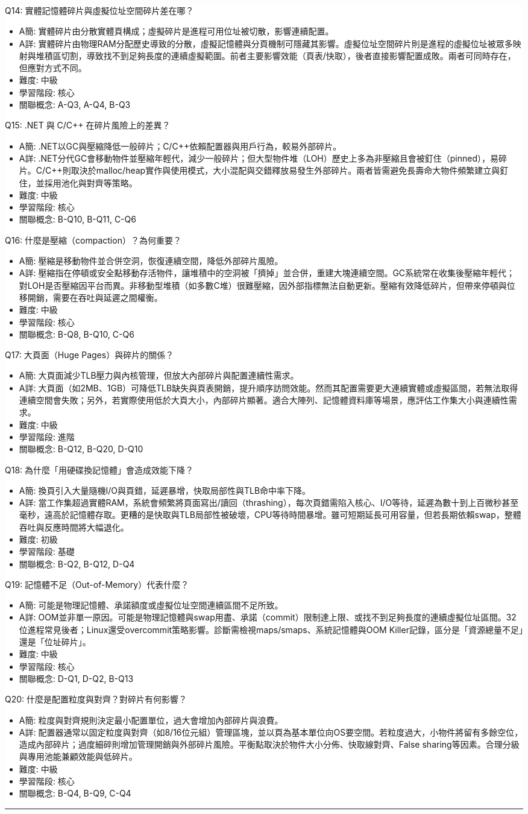 Q14: 實體記憶體碎片與虛擬位址空間碎片差在哪？
- A簡: 實體碎片由分散實體頁構成；虛擬碎片是進程可用位址被切散，影響連續配置。
- A詳: 實體碎片由物理RAM分配歷史導致的分散，虛擬記憶體與分頁機制可隱藏其影響。虛擬位址空間碎片則是進程的虛擬位址被眾多映射與堆積區切割，導致找不到足夠長度的連續虛擬範圍。前者主要影響效能（頁表/快取），後者直接影響配置成敗。兩者可同時存在，但應對方式不同。
- 難度: 中級
- 學習階段: 核心
- 關聯概念: A-Q3, A-Q4, B-Q3

Q15: .NET 與 C/C++ 在碎片風險上的差異？
- A簡: .NET以GC與壓縮降低一般碎片；C/C++依賴配置器與用戶行為，較易外部碎片。
- A詳: .NET分代GC會移動物件並壓縮年輕代，減少一般碎片；但大型物件堆（LOH）歷史上多為非壓縮且會被釘住（pinned），易碎片。C/C++則取決於malloc/heap實作與使用模式，大小混配與交錯釋放易發生外部碎片。兩者皆需避免長壽命大物件頻繁建立與釘住，並採用池化與對齊等策略。
- 難度: 中級
- 學習階段: 核心
- 關聯概念: B-Q10, B-Q11, C-Q6

Q16: 什麼是壓縮（compaction）？為何重要？
- A簡: 壓縮是移動物件並合併空洞，恢復連續空間，降低外部碎片風險。
- A詳: 壓縮指在停頓或安全點移動存活物件，讓堆積中的空洞被「擠掉」並合併，重建大塊連續空間。GC系統常在收集後壓縮年輕代；對LOH是否壓縮因平台而異。非移動型堆積（如多數C堆）很難壓縮，因外部指標無法自動更新。壓縮有效降低碎片，但帶來停頓與位移開銷，需要在吞吐與延遲之間權衡。
- 難度: 中級
- 學習階段: 核心
- 關聯概念: B-Q8, B-Q10, C-Q6

Q17: 大頁面（Huge Pages）與碎片的關係？
- A簡: 大頁面減少TLB壓力與內核管理，但放大內部碎片與配置連續性需求。
- A詳: 大頁面（如2MB、1GB）可降低TLB缺失與頁表開銷，提升順序訪問效能。然而其配置需要更大連續實體或虛擬區間，若無法取得連續空間會失敗；另外，若實際使用低於大頁大小，內部碎片顯著。適合大陣列、記憶體資料庫等場景，應評估工作集大小與連續性需求。
- 難度: 中級
- 學習階段: 進階
- 關聯概念: B-Q12, B-Q20, D-Q10

Q18: 為什麼「用硬碟換記憶體」會造成效能下降？
- A簡: 換頁引入大量隨機I/O與頁錯，延遲暴增，快取局部性與TLB命中率下降。
- A詳: 當工作集超過實體RAM，系統會頻繁將頁面寫出/讀回（thrashing），每次頁錯需陷入核心、I/O等待，延遲為數十到上百微秒甚至毫秒，遠高於記憶體存取。更糟的是快取與TLB局部性被破壞，CPU等待時間暴增。雖可短期延長可用容量，但若長期依賴swap，整體吞吐與反應時間將大幅退化。
- 難度: 初級
- 學習階段: 基礎
- 關聯概念: B-Q2, B-Q12, D-Q4

Q19: 記憶體不足（Out-of-Memory）代表什麼？
- A簡: 可能是物理記憶體、承諾額度或虛擬位址空間連續區間不足所致。
- A詳: OOM並非單一原因。可能是物理記憶體與swap用盡、承諾（commit）限制達上限、或找不到足夠長度的連續虛擬位址區間。32位進程常見後者；Linux還受overcommit策略影響。診斷需檢視maps/smaps、系統記憶體與OOM Killer記錄，區分是「資源總量不足」還是「位址碎片」。
- 難度: 中級
- 學習階段: 核心
- 關聯概念: D-Q1, D-Q2, B-Q13

Q20: 什麼是配置粒度與對齊？對碎片有何影響？
- A簡: 粒度與對齊規則決定最小配置單位，過大會增加內部碎片與浪費。
- A詳: 配置器通常以固定粒度與對齊（如8/16位元組）管理區塊，並以頁為基本單位向OS要空間。若粒度過大，小物件將留有多餘空位，造成內部碎片；過度細碎則增加管理開銷與外部碎片風險。平衡點取決於物件大小分佈、快取線對齊、False sharing等因素。合理分級與專用池能兼顧效能與低碎片。
- 難度: 中級
- 學習階段: 核心
- 關聯概念: B-Q4, B-Q9, C-Q4

---